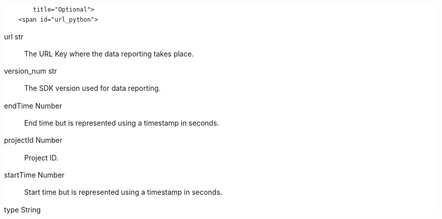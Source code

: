             title="Optional">
        <span id="url_python">
<a data-swiftype-name="resource-property" data-swiftype-type="text" href="#url_python" style="color: inherit; text-decoration: inherit;">url</a>
</span>
        <span class="property-indicator"></span>
        <span class="property-type">str</span>
    </dt>
    <dd><p>The URL Key where the data reporting takes place.</p>
</dd><dt class="property-optional"
            title="Optional">
        <span id="version_num_python">
<a data-swiftype-name="resource-property" data-swiftype-type="text" href="#version_num_python" style="color: inherit; text-decoration: inherit;">version_<wbr>num</a>
</span>
        <span class="property-indicator"></span>
        <span class="property-type">str</span>
    </dt>
    <dd><p>The SDK version used for data reporting.</p>
</dd></dl>
</pulumi-choosable>
</div>

<div>
<pulumi-choosable type="language" values="yaml">
<dl class="resources-properties"><dt class="property-required"
            title="Required">
        <span id="endtime_yaml">
<a data-swiftype-name="resource-property" data-swiftype-type="text" href="#endtime_yaml" style="color: inherit; text-decoration: inherit;">end<wbr>Time</a>
</span>
        <span class="property-indicator"></span>
        <span class="property-type">Number</span>
    </dt>
    <dd><p>End time but is represented using a timestamp in seconds.</p>
</dd><dt class="property-required"
            title="Required">
        <span id="projectid_yaml">
<a data-swiftype-name="resource-property" data-swiftype-type="text" href="#projectid_yaml" style="color: inherit; text-decoration: inherit;">project<wbr>Id</a>
</span>
        <span class="property-indicator"></span>
        <span class="property-type">Number</span>
    </dt>
    <dd><p>Project ID.</p>
</dd><dt class="property-required"
            title="Required">
        <span id="starttime_yaml">
<a data-swiftype-name="resource-property" data-swiftype-type="text" href="#starttime_yaml" style="color: inherit; text-decoration: inherit;">start<wbr>Time</a>
</span>
        <span class="property-indicator"></span>
        <span class="property-type">Number</span>
    </dt>
    <dd><p>Start time but is represented using a timestamp in seconds.</p>
</dd><dt class="property-required"
            title="Required">
        <span id="type_yaml">
<a data-swiftype-name="resource-property" data-swiftype-type="text" href="#type_yaml" style="color: inherit; text-decoration: inherit;">type</a>
</span>
        <span class="property-indicator"></span>
        <span class="property-type">String</span>
    </dt>